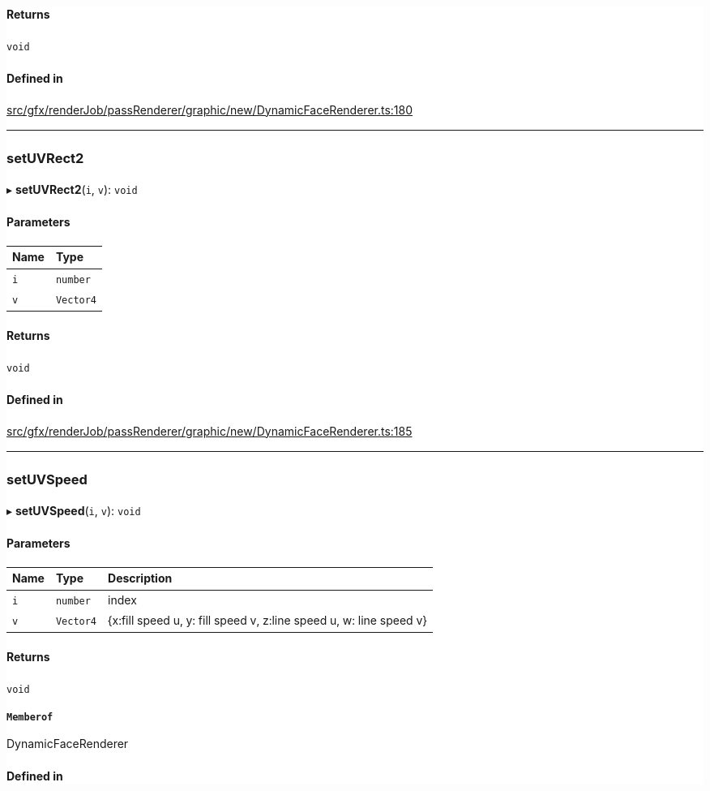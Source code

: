#### Returns

`void`

#### Defined in

[src/gfx/renderJob/passRenderer/graphic/new/DynamicFaceRenderer.ts:180](https://github.com/Orillusion/orillusion/blob/main/src/gfx/renderJob/passRenderer/graphic/new/DynamicFaceRenderer.ts#L180)

___

### setUVRect2

▸ **setUVRect2**(`i`, `v`): `void`

#### Parameters

| Name | Type |
| :------ | :------ |
| `i` | `number` |
| `v` | `Vector4` |

#### Returns

`void`

#### Defined in

[src/gfx/renderJob/passRenderer/graphic/new/DynamicFaceRenderer.ts:185](https://github.com/Orillusion/orillusion/blob/main/src/gfx/renderJob/passRenderer/graphic/new/DynamicFaceRenderer.ts#L185)

___

### setUVSpeed

▸ **setUVSpeed**(`i`, `v`): `void`

#### Parameters

| Name | Type | Description |
| :------ | :------ | :------ |
| `i` | `number` | index |
| `v` | `Vector4` | {x:fill speed u, y: fill speed v, z:line speed u, w: line speed v} |

#### Returns

`void`

**`Memberof`**

DynamicFaceRenderer

#### Defined in
